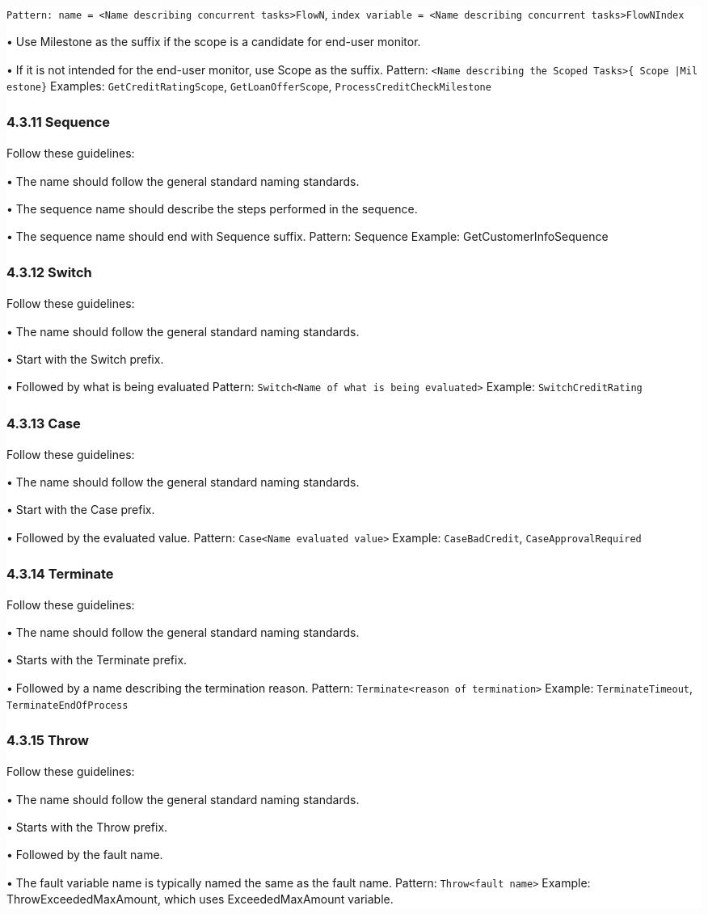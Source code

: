 ```Pattern: name = <Name describing concurrent tasks>FlowN```, ```index variable = <Name describing concurrent tasks>FlowNIndex```

•	Use Milestone as the suffix if the scope is a candidate for end-user monitor.

•	If it is not intended for the end-user monitor, use Scope as the suffix.
Pattern: ```<Name describing the Scoped Tasks>{ Scope |Milestone}```
Examples: ```GetCreditRatingScope```, ```GetLoanOfferScope```, ```ProcessCreditCheckMilestone```

### 4.3.11 Sequence
Follow these guidelines:

•	The name should follow the general standard naming standards.

•	The sequence name should describe the steps performed in the sequence.

•	The sequence name should end with Sequence suffix.
Pattern: <Name describing the Sequenced Tasks>Sequence
Example: GetCustomerInfoSequence

### 4.3.12 Switch
Follow these guidelines:

•	The name should follow the general standard naming standards.

•	Start with the Switch prefix.

•	Followed by what is being evaluated
Pattern: ```Switch<Name of what is being evaluated>```
Example: ```SwitchCreditRating```

### 4.3.13 Case
Follow these guidelines:

•	The name should follow the general standard naming standards.

•	Start with the Case prefix.

•	Followed by the evaluated value.
Pattern: ```Case<Name evaluated value>```
Example: ```CaseBadCredit```, ```CaseApprovalRequired```

### 4.3.14 Terminate
Follow these guidelines:

•	The name should follow the general standard naming standards.

•	Starts with the Terminate prefix.

•	Followed by a name describing the termination reason.
Pattern: ```Terminate<reason of termination>```
Example: ```TerminateTimeout```, ```TerminateEndOfProcess```

### 4.3.15 Throw
Follow these guidelines:

•	The name should follow the general standard naming standards.

•	Starts with the Throw prefix.

•	Followed by the fault name.

•	The fault variable name is typically named the same as the fault name.
Pattern: ```Throw<fault name>```
Example: ThrowExceededMaxAmount, which uses ExceededMaxAmount variable.
```